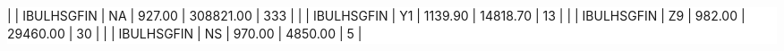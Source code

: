 |  | IBULHSGFIN | NA | 927.00 | 308821.00 | 333 |
|  | IBULHSGFIN | Y1 | 1139.90 | 14818.70 | 13 |
|  | IBULHSGFIN | Z9 | 982.00 | 29460.00 | 30 |
|  | IBULHSGFIN | NS | 970.00 | 4850.00 | 5 |
